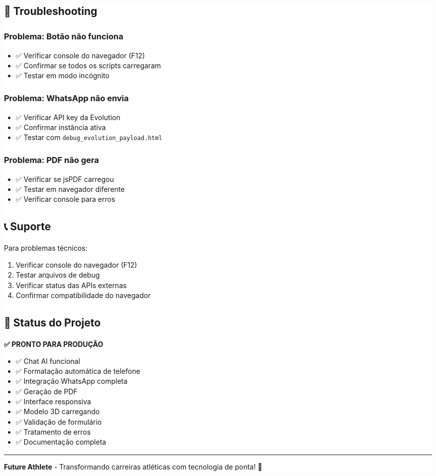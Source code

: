 ## 🐛 Troubleshooting

### Problema: Botão não funciona
- ✅ Verificar console do navegador (F12)
- ✅ Confirmar se todos os scripts carregaram
- ✅ Testar em modo incógnito

### Problema: WhatsApp não envia
- ✅ Verificar API key da Evolution
- ✅ Confirmar instância ativa
- ✅ Testar com `debug_evolution_payload.html`

### Problema: PDF não gera
- ✅ Verificar se jsPDF carregou
- ✅ Testar em navegador diferente
- ✅ Verificar console para erros

## 📞 Suporte

Para problemas técnicos:
1. Verificar console do navegador (F12)
2. Testar arquivos de debug
3. Verificar status das APIs externas
4. Confirmar compatibilidade do navegador

## 🎉 Status do Projeto

**✅ PRONTO PARA PRODUÇÃO**

- ✅ Chat AI funcional
- ✅ Formatação automática de telefone
- ✅ Integração WhatsApp completa
- ✅ Geração de PDF
- ✅ Interface responsiva
- ✅ Modelo 3D carregando
- ✅ Validação de formulário
- ✅ Tratamento de erros
- ✅ Documentação completa

---

**Future Athlete** - Transformando carreiras atléticas com tecnologia de ponta! 🚀
